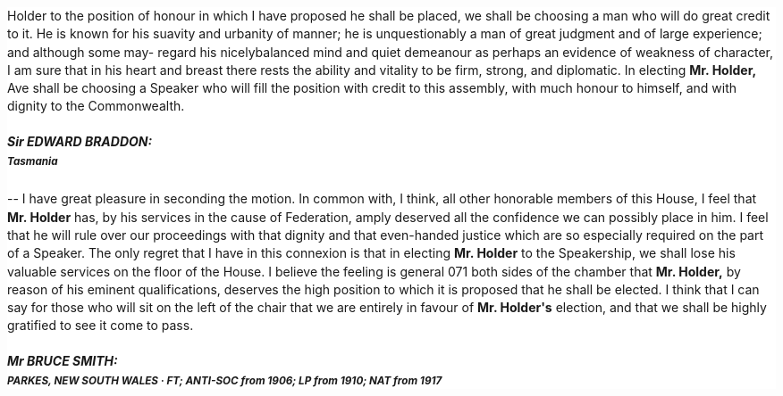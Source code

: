 Holder to the position of honour in which I have proposed he shall be placed, we shall be choosing a man who will do great credit to it. He is known for his suavity and urbanity of manner; he is unquestionably a man of great judgment and of large experience; and although some may- regard his nicelybalanced mind and quiet demeanour as perhaps an evidence of weakness of character, I am sure that in his heart and breast there rests the ability and vitality to be firm, strong, and diplomatic. In electing  **Mr. Holder,**  Ave  shall be choosing a  Speaker  who will fill the position with credit to this assembly, with much honour to himself, and with dignity to the Commonwealth. 

##### Sir EDWARD BRADDON:<br><small class="text-muted">Tasmania</small>

-- I have great pleasure in seconding the motion. In common with, I think, all other honorable members of this House, I feel that  **Mr. Holder**  has, by his services in the cause of Federation, amply deserved all the confidence we can possibly place in him. I feel that he will rule over our proceedings with that dignity and that even-handed justice which are so especially required on the part of a  Speaker.  The only regret that I have in this connexion is that in electing  **Mr. Holder**  to the Speakership, we shall lose his valuable services on the floor of the House. I believe the feeling is general 071 both sides of the chamber that  **Mr. Holder,**  by reason of his eminent qualifications, deserves the high position to which it is proposed that he shall be elected. I think that I can say for those who will sit on the left of the chair that we are entirely in favour of  **Mr. Holder's**  election, and that we shall be highly gratified to see it come to pass. 

##### Mr BRUCE SMITH:<br><small class="text-muted">PARKES, NEW SOUTH WALES &middot; FT; ANTI-SOC from 1906; LP from 1910; NAT from 1917</small>
